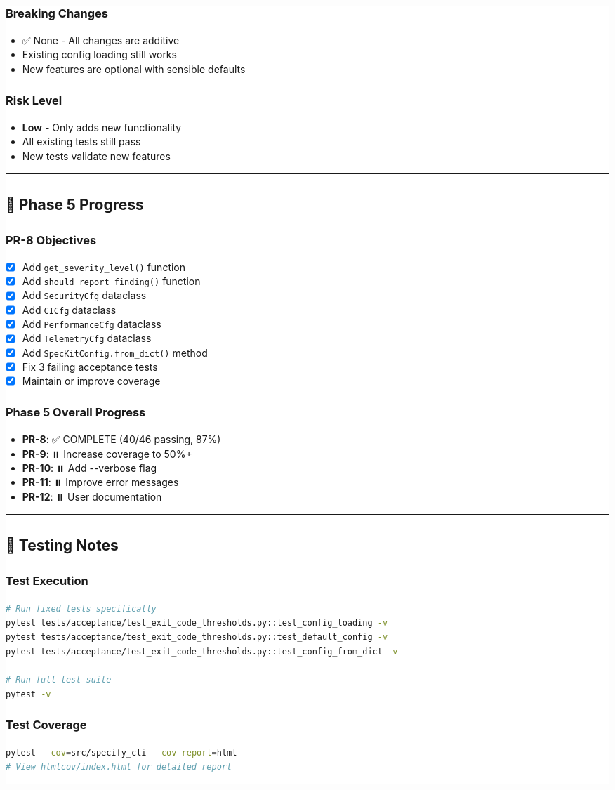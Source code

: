 ### Breaking Changes
- ✅ None - All changes are additive
- Existing config loading still works
- New features are optional with sensible defaults

### Risk Level
- **Low** - Only adds new functionality
- All existing tests still pass
- New tests validate new features

---

## 🎯 Phase 5 Progress

### PR-8 Objectives
- [x] Add `get_severity_level()` function
- [x] Add `should_report_finding()` function  
- [x] Add `SecurityCfg` dataclass
- [x] Add `CICfg` dataclass
- [x] Add `PerformanceCfg` dataclass
- [x] Add `TelemetryCfg` dataclass
- [x] Add `SpecKitConfig.from_dict()` method
- [x] Fix 3 failing acceptance tests
- [x] Maintain or improve coverage

### Phase 5 Overall Progress
- **PR-8**: ✅ COMPLETE (40/46 passing, 87%)
- **PR-9**: ⏸️ Increase coverage to 50%+
- **PR-10**: ⏸️ Add --verbose flag
- **PR-11**: ⏸️ Improve error messages
- **PR-12**: ⏸️ User documentation

---

## 📝 Testing Notes

### Test Execution
```bash
# Run fixed tests specifically
pytest tests/acceptance/test_exit_code_thresholds.py::test_config_loading -v
pytest tests/acceptance/test_exit_code_thresholds.py::test_default_config -v
pytest tests/acceptance/test_exit_code_thresholds.py::test_config_from_dict -v

# Run full test suite
pytest -v
```

### Test Coverage
```bash
pytest --cov=src/specify_cli --cov-report=html
# View htmlcov/index.html for detailed report
```

---